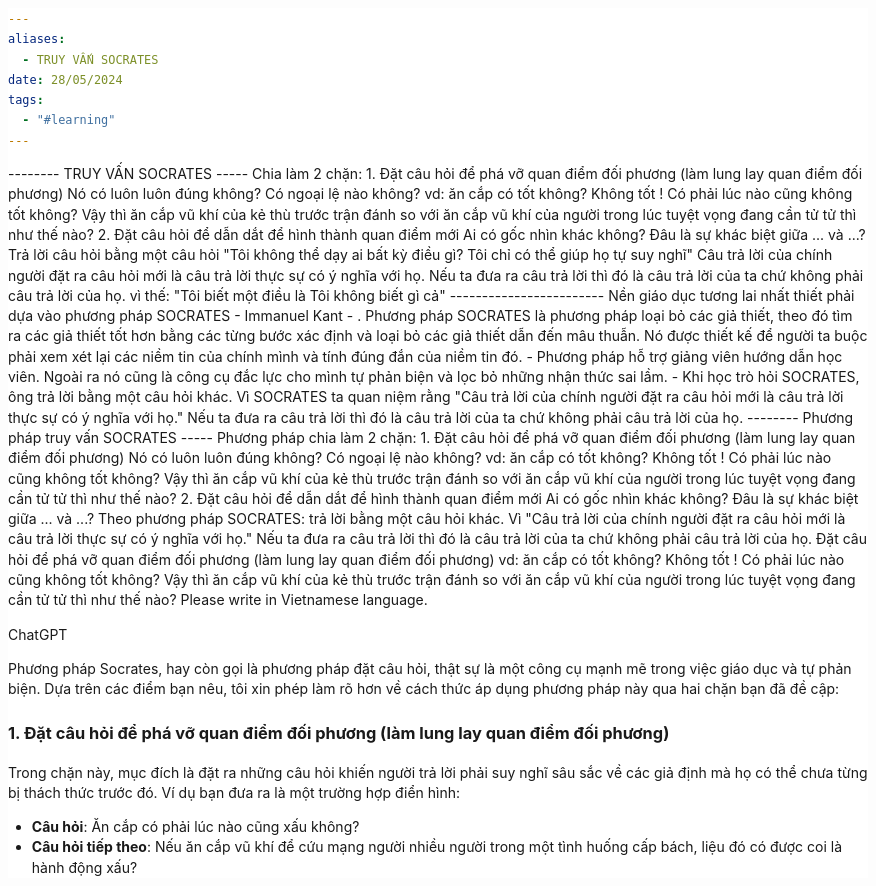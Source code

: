```yaml
---
aliases:
  - TRUY VẤN SOCRATES
date: 28/05/2024
tags:
  - "#learning"
---
```


-------- TRUY VẤN SOCRATES ----- Chia làm 2 chặn: 1. Đặt câu hỏi để phá vỡ quan điểm đối phương (làm lung lay quan điểm đối phương) Nó có luôn luôn đúng không? Có ngoại lệ nào không? vd: ăn cắp có tốt không? Không tốt ! Có phải lúc nào cũng không tốt không? Vậy thì ăn cắp vũ khí của kẻ thù trước trận đánh so với ăn cắp vũ khí của người trong lúc tuyệt vọng đang cần tử tử thì như thế nào? 2. Đặt câu hỏi để dẫn dắt để hình thành quan điểm mới Ai có gốc nhìn khác không? Đâu là sự khác biệt giữa ... và ...? Trả lời câu hỏi bằng một câu hỏi "Tôi không thể dạy ai bất kỳ điều gì? Tôi chỉ có thể giúp họ tự suy nghĩ" Câu trả lời của chính người đặt ra câu hỏi mới là câu trả lời thực sự có ý nghĩa với họ. Nếu ta đưa ra câu trả lời thì đó là câu trả lời của ta chứ không phải câu trả lời của họ. vì thế: "Tôi biết một điều là Tôi không biết gì cả" ------------------------ Nền giáo dục tương lai nhất thiết phải dựa vào phương pháp SOCRATES - Immanuel Kant - . Phương pháp SOCRATES là phương pháp loại bỏ các giả thiết, theo đó tìm ra các giả thiết tốt hơn bằng các từng bước xác định và loại bỏ các giả thiết dẫn đến mâu thuẫn. Nó được thiết kế để người ta buộc phải xem xét lại các niềm tin của chính mình và tính đúng đắn của niềm tin đó. - Phương pháp hỗ trợ giảng viên hướng dẫn học viên. Ngoài ra nó cũng là công cụ đắc lực cho mình tự phản biện và lọc bỏ những nhận thức sai lầm. - Khi học trò hỏi SOCRATES, ông trả lời bằng một câu hỏi khác. Vì SOCRATES ta quan niệm rằng "Câu trả lời của chính người đặt ra câu hỏi mới là câu trả lời thực sự có ý nghĩa với họ." Nếu ta đưa ra câu trả lời thì đó là câu trả lời của ta chứ không phải câu trả lời của họ. -------- Phương pháp truy vấn SOCRATES ----- Phương pháp chia làm 2 chặn: 1. Đặt câu hỏi để phá vỡ quan điểm đối phương (làm lung lay quan điểm đối phương) Nó có luôn luôn đúng không? Có ngoại lệ nào không? vd: ăn cắp có tốt không? Không tốt ! Có phải lúc nào cũng không tốt không? Vậy thì ăn cắp vũ khí của kẻ thù trước trận đánh so với ăn cắp vũ khí của người trong lúc tuyệt vọng đang cần tử tử thì như thế nào? 2. Đặt câu hỏi để dẫn dắt để hình thành quan điểm mới Ai có gốc nhìn khác không? Đâu là sự khác biệt giữa ... và ...? Theo phương pháp SOCRATES: trả lời bằng một câu hỏi khác. Vì "Câu trả lời của chính người đặt ra câu hỏi mới là câu trả lời thực sự có ý nghĩa với họ." Nếu ta đưa ra câu trả lời thì đó là câu trả lời của ta chứ không phải câu trả lời của họ. Đặt câu hỏi để phá vỡ quan điểm đối phương (làm lung lay quan điểm đối phương) vd: ăn cắp có tốt không? Không tốt ! Có phải lúc nào cũng không tốt không? Vậy thì ăn cắp vũ khí của kẻ thù trước trận đánh so với ăn cắp vũ khí của người trong lúc tuyệt vọng đang cần tử tử thì như thế nào? Please write in Vietnamese language.

ChatGPT

Phương pháp Socrates, hay còn gọi là phương pháp đặt câu hỏi, thật sự là một công cụ mạnh mẽ trong việc giáo dục và tự phản biện. Dựa trên các điểm bạn nêu, tôi xin phép làm rõ hơn về cách thức áp dụng phương pháp này qua hai chặn bạn đã đề cập:

 
### 1. Đặt câu hỏi để phá vỡ quan điểm đối phương (làm lung lay quan điểm đối phương)

Trong chặn này, mục đích là đặt ra những câu hỏi khiến người trả lời phải suy nghĩ sâu sắc về các giả định mà họ có thể chưa từng bị thách thức trước đó. Ví dụ bạn đưa ra là một trường hợp điển hình:

- **Câu hỏi**: Ăn cắp có phải lúc nào cũng xấu không?
- **Câu hỏi tiếp theo**: Nếu ăn cắp vũ khí để cứu mạng người nhiều người trong một tình huống cấp bách, liệu đó có được coi là hành động xấu?
